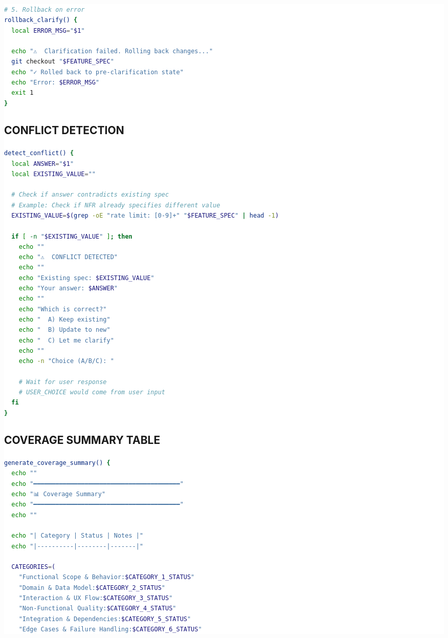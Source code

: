```bash
# 5. Rollback on error
rollback_clarify() {
  local ERROR_MSG="$1"

  echo "⚠️  Clarification failed. Rolling back changes..."
  git checkout "$FEATURE_SPEC"
  echo "✓ Rolled back to pre-clarification state"
  echo "Error: $ERROR_MSG"
  exit 1
}
```

## CONFLICT DETECTION

```bash
detect_conflict() {
  local ANSWER="$1"
  local EXISTING_VALUE=""

  # Check if answer contradicts existing spec
  # Example: Check if NFR already specifies different value
  EXISTING_VALUE=$(grep -oE "rate limit: [0-9]+" "$FEATURE_SPEC" | head -1)

  if [ -n "$EXISTING_VALUE" ]; then
    echo ""
    echo "⚠️  CONFLICT DETECTED"
    echo ""
    echo "Existing spec: $EXISTING_VALUE"
    echo "Your answer: $ANSWER"
    echo ""
    echo "Which is correct?"
    echo "  A) Keep existing"
    echo "  B) Update to new"
    echo "  C) Let me clarify"
    echo ""
    echo -n "Choice (A/B/C): "

    # Wait for user response
    # USER_CHOICE would come from user input
  fi
}
```

## COVERAGE SUMMARY TABLE

```bash
generate_coverage_summary() {
  echo ""
  echo "━━━━━━━━━━━━━━━━━━━━━━━━━━━━━━━━━━━━━━━━"
  echo "📊 Coverage Summary"
  echo "━━━━━━━━━━━━━━━━━━━━━━━━━━━━━━━━━━━━━━━━"
  echo ""

  echo "| Category | Status | Notes |"
  echo "|----------|--------|-------|"

  CATEGORIES=(
    "Functional Scope & Behavior:$CATEGORY_1_STATUS"
    "Domain & Data Model:$CATEGORY_2_STATUS"
    "Interaction & UX Flow:$CATEGORY_3_STATUS"
    "Non-Functional Quality:$CATEGORY_4_STATUS"
    "Integration & Dependencies:$CATEGORY_5_STATUS"
    "Edge Cases & Failure Handling:$CATEGORY_6_STATUS"
```